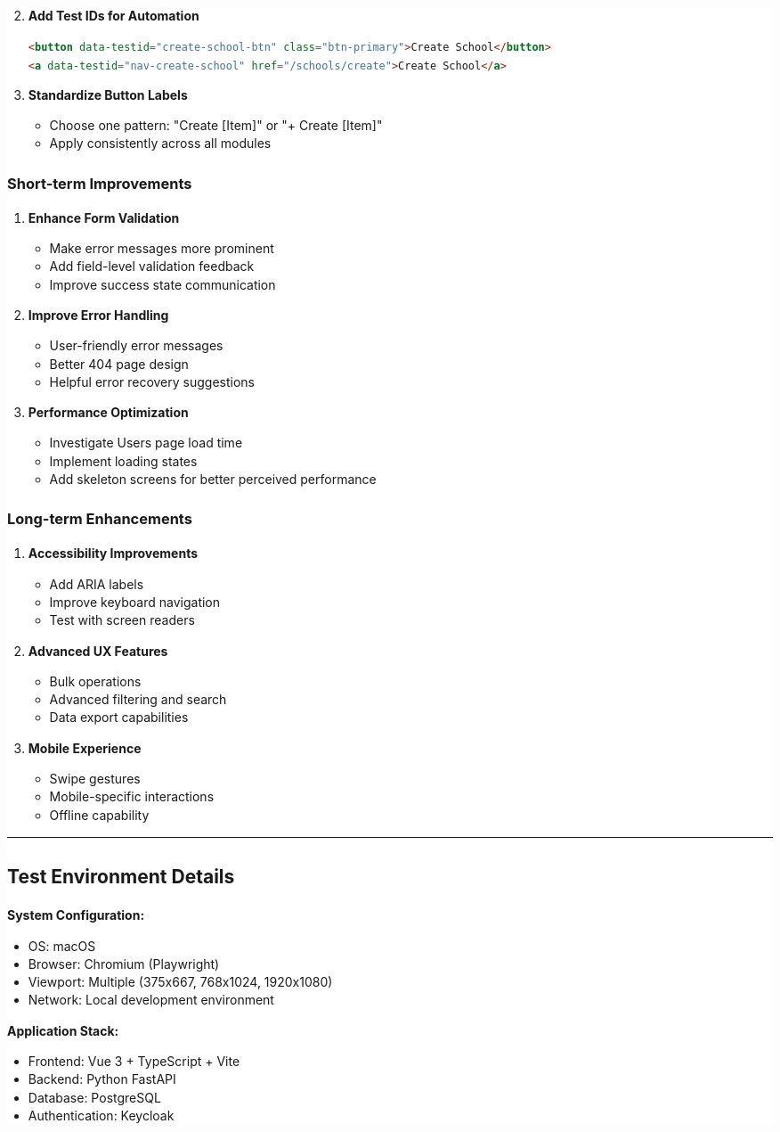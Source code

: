 2. **Add Test IDs for Automation**
   ```html
   <button data-testid="create-school-btn" class="btn-primary">Create School</button>
   <a data-testid="nav-create-school" href="/schools/create">Create School</a>
   ```

3. **Standardize Button Labels**
   - Choose one pattern: "Create [Item]" or "+ Create [Item]"
   - Apply consistently across all modules

### Short-term Improvements

1. **Enhance Form Validation**
   - Make error messages more prominent
   - Add field-level validation feedback
   - Improve success state communication

2. **Improve Error Handling**
   - User-friendly error messages
   - Better 404 page design
   - Helpful error recovery suggestions

3. **Performance Optimization**
   - Investigate Users page load time
   - Implement loading states
   - Add skeleton screens for better perceived performance

### Long-term Enhancements

1. **Accessibility Improvements**
   - Add ARIA labels
   - Improve keyboard navigation
   - Test with screen readers

2. **Advanced UX Features**
   - Bulk operations
   - Advanced filtering and search
   - Data export capabilities

3. **Mobile Experience**
   - Swipe gestures
   - Mobile-specific interactions
   - Offline capability

---

## Test Environment Details

**System Configuration:**
- OS: macOS
- Browser: Chromium (Playwright)
- Viewport: Multiple (375x667, 768x1024, 1920x1080)
- Network: Local development environment

**Application Stack:**
- Frontend: Vue 3 + TypeScript + Vite
- Backend: Python FastAPI
- Database: PostgreSQL
- Authentication: Keycloak
